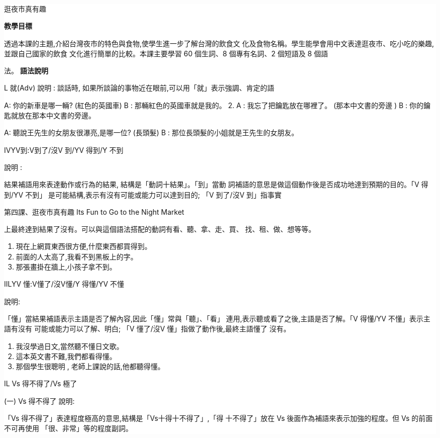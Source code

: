 逛夜市真有趣

**教學目標**

透過本課的主題,介紹台灣夜市的特色與食物,使學生進一步了解台灣的飲食文
化及食物名稱。學生能學會用中文表達逛夜市、吃小吃的樂趣,並跟自己國家的飲食
文化進行簡單的比較。本課主要學習 60 個生詞、8 個專有名詞、2 個短語及 8 個語

法。
**語法說明**

L 就(Adv)
說明 :
談話時, 如果所談論的事物近在眼前,可以用「就」表示強調、肯定的語

A: 你的新車是哪一輛? (紅色的英國車)
B : 那輛紅色的英國車就是我的。
2. A : 我忘了把鑰匙放在哪裡了。 (那本中文書的旁邊 )
B : 你的鑰匙就放在那本中文書的旁邊。

A: 聽說王先生的女朋友很瀑亮,是哪一位? (長頭髮)
B : 那位長頭髮的小姐就是王先生的女朋友。

IVYV到:V到了/沒V 到/YV 得到/Y 不到

說明 :

結果補語用來表達動作或行為的結果, 結構是「動詞十結果」。「到」當動
詞補語的意思是做這個動作後是否成功地達到預期的目的。「V 得到/YV 不到」
是可能結構,表示有沒有可能或能力可以達到目的; 「V 到了/沒V 到」指事實

第四課、逛夜市真有趣
Its Fun to Go to the Night Market

上最終達到結果了沒有。可以與這個語法搭配的動詞有看、聽、拿、走、買、
找、租、做、想等等。

1. 現在上網買東西很方便,什麼東西都買得到。
2. 前面的人太高了,我看不到黑板上的字。
3. 那張畫掛在牆上,小孩子拿不到。

IILYV 懂:V懂了/沒V懂/Y 得懂/YV 不懂

說明:

「懂」當結果補語表示主語是否了解內容,因此「懂」常與「聽」、「看」
連用,表示聽或看了之後,主語是否了解。「V 得懂/YV 不懂」表示主語有沒有
可能或能力可以了解、明白; 「V 懂了/沒V 懂」指做了動作後,最終主語懂了
沒有。

1. 我沒學過日文,當然聽不懂日文歌。
2. 這本英文書不難,我們都看得懂。
3. 那個學生很聰明 , 老師上課說的話,他都聽得懂。

IL Vs 得不得了/Vs 極了

(一) Vs 得不得了
說明:

「Vs 得不得了」表達程度極高的意思,結構是「Vs十得十不得了」,「得
十不得了」放在 Vs 後面作為補語來表示加強的程度。但 Vs 的前面不可再使用
「很、非常」等的程度副詞。
